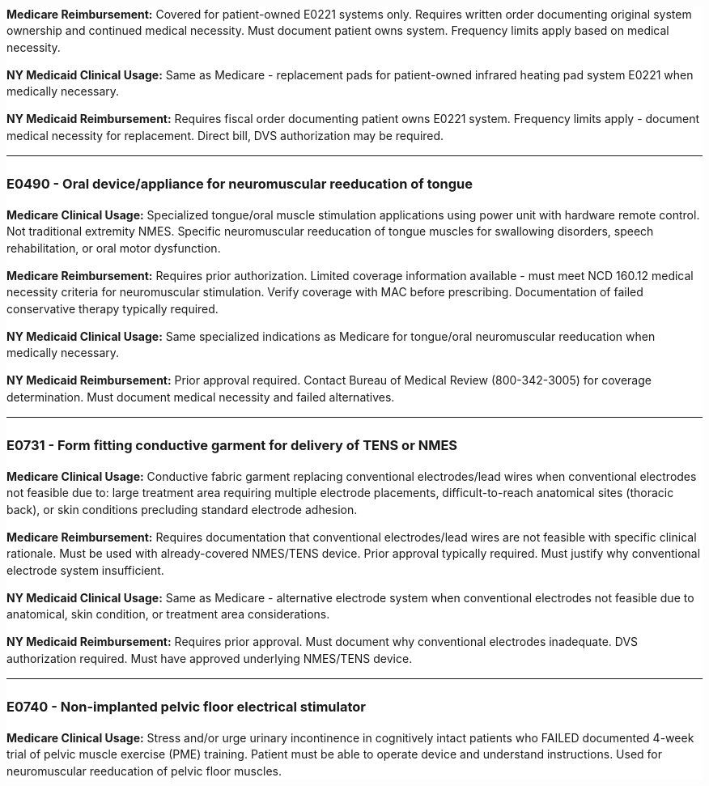 **Medicare Reimbursement:** Covered for patient-owned E0221 systems only. Requires written order documenting original system ownership and continued medical necessity. Must document patient owns system. Frequency limits apply based on medical necessity.

**NY Medicaid Clinical Usage:** Same as Medicare - replacement pads for patient-owned infrared heating pad system E0221 when medically necessary.

**NY Medicaid Reimbursement:** Requires fiscal order documenting patient owns E0221 system. Frequency limits apply - document medical necessity for replacement. Direct bill, DVS authorization may be required.

---

### **E0490 - Oral device/appliance for neuromuscular reeducation of tongue**

**Medicare Clinical Usage:** Specialized tongue/oral muscle stimulation applications using power unit with hardware remote control. Not traditional extremity NMES. Specific neuromuscular reeducation of tongue muscles for swallowing disorders, speech rehabilitation, or oral motor dysfunction.

**Medicare Reimbursement:** Requires prior authorization. Limited coverage information available - must meet NCD 160.12 medical necessity criteria for neuromuscular stimulation. Verify coverage with MAC before prescribing. Documentation of failed conservative therapy typically required.

**NY Medicaid Clinical Usage:** Same specialized indications as Medicare for tongue/oral neuromuscular reeducation when medically necessary.

**NY Medicaid Reimbursement:** Prior approval required. Contact Bureau of Medical Review (800-342-3005) for coverage determination. Must document medical necessity and failed alternatives.

---

### **E0731 - Form fitting conductive garment for delivery of TENS or NMES**

**Medicare Clinical Usage:** Conductive fabric garment replacing conventional electrodes/lead wires when conventional electrodes not feasible due to: large treatment area requiring multiple electrode placements, difficult-to-reach anatomical sites (thoracic back), or skin conditions precluding standard electrode adhesion.

**Medicare Reimbursement:** Requires documentation that conventional electrodes/lead wires are not feasible with specific clinical rationale. Must be used with already-covered NMES/TENS device. Prior approval typically required. Must justify why conventional electrode system insufficient.

**NY Medicaid Clinical Usage:** Same as Medicare - alternative electrode system when conventional electrodes not feasible due to anatomical, skin condition, or treatment area considerations.

**NY Medicaid Reimbursement:** Requires prior approval. Must document why conventional electrodes inadequate. DVS authorization required. Must have approved underlying NMES/TENS device.

---

### **E0740 - Non-implanted pelvic floor electrical stimulator**

**Medicare Clinical Usage:** Stress and/or urge urinary incontinence in cognitively intact patients who FAILED documented 4-week trial of pelvic muscle exercise (PME) training. Patient must be able to operate device and understand instructions. Used for neuromuscular reeducation of pelvic floor muscles.
